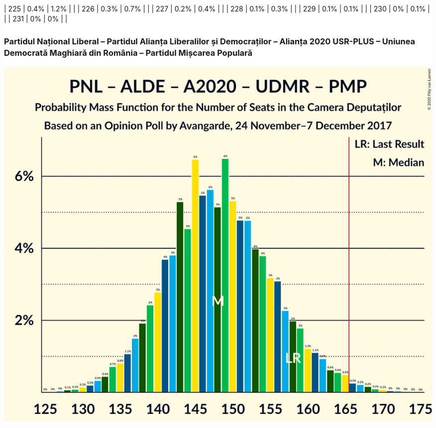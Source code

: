 | 225 | 0.4% | 1.2% |  |
| 226 | 0.3% | 0.7% |  |
| 227 | 0.2% | 0.4% |  |
| 228 | 0.1% | 0.3% |  |
| 229 | 0.1% | 0.1% |  |
| 230 | 0% | 0.1% |  |
| 231 | 0% | 0% |  |

### Partidul Național Liberal – Partidul Alianța Liberalilor și Democraților – Alianța 2020 USR-PLUS – Uniunea Democrată Maghiară din România – Partidul Mișcarea Populară

![Graph with seats probability mass function not yet produced](2017-12-07-Avangarde-coalitions-seats-pmf-pnl–alde–a2020–udmr–pmp.png "Seats Probability Mass Function")
